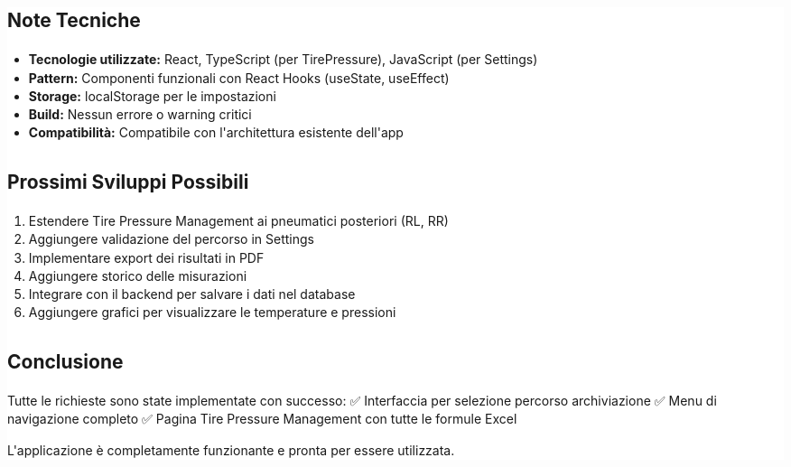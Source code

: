 ## Note Tecniche

- **Tecnologie utilizzate:** React, TypeScript (per TirePressure), JavaScript (per Settings)
- **Pattern:** Componenti funzionali con React Hooks (useState, useEffect)
- **Storage:** localStorage per le impostazioni
- **Build:** Nessun errore o warning critici
- **Compatibilità:** Compatibile con l'architettura esistente dell'app

## Prossimi Sviluppi Possibili

1. Estendere Tire Pressure Management ai pneumatici posteriori (RL, RR)
2. Aggiungere validazione del percorso in Settings
3. Implementare export dei risultati in PDF
4. Aggiungere storico delle misurazioni
5. Integrare con il backend per salvare i dati nel database
6. Aggiungere grafici per visualizzare le temperature e pressioni

## Conclusione

Tutte le richieste sono state implementate con successo:
✅ Interfaccia per selezione percorso archiviazione
✅ Menu di navigazione completo
✅ Pagina Tire Pressure Management con tutte le formule Excel

L'applicazione è completamente funzionante e pronta per essere utilizzata.
